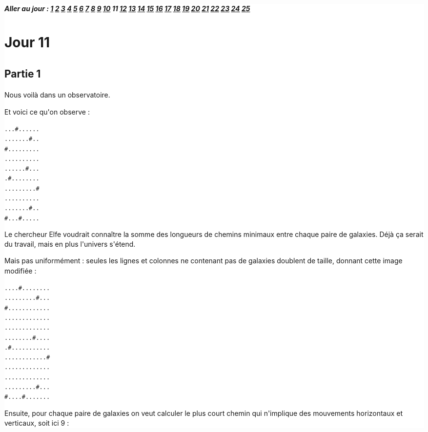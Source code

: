 ##### Aller au jour : [1](Jour%201) [2](Jour%202) [3](Jour%203) [4](Jour%204) [5](Jour%205) [6](Jour%206) [7](Jour%207) [8](Jour%208) [9](Jour%209) [10](Jour%2010) 11 [12](Jour%2012) [13](Jour%2013) [14](Jour%2014) [15](Jour%2015) [16](Jour%2016) [17](Jour%2017) [18](Jour%2018) [19](Jour%2019) [20](Jour%2020) [21](Jour%2021) [22](Jour%2022) [23](Jour%2023) [24](Jour%2024) [25](Jour%2025) 

# Jour 11

## Partie 1

Nous voilà dans un observatoire.

Et voici ce qu'on observe :

```no_run
...#......
.......#..
#.........
..........
......#...
.#........
.........#
..........
.......#..
#...#.....
```

Le chercheur Elfe voudrait connaître la somme des longueurs de chemins minimaux entre chaque paire de galaxies. Déjà ça serait du travail, mais en plus l'univers s'étend.

Mais pas uniformément : seules les lignes et colonnes ne contenant pas de galaxies doublent de taille, donnant cette image modifiée :

```no_run
....#........
.........#...
#............
.............
.............
........#....
.#...........
............#
.............
.............
.........#...
#....#.......
```

Ensuite, pour chaque paire de galaxies on veut calculer le plus court chemin qui n'implique des mouvements horizontaux et verticaux, soit ici 9 :
